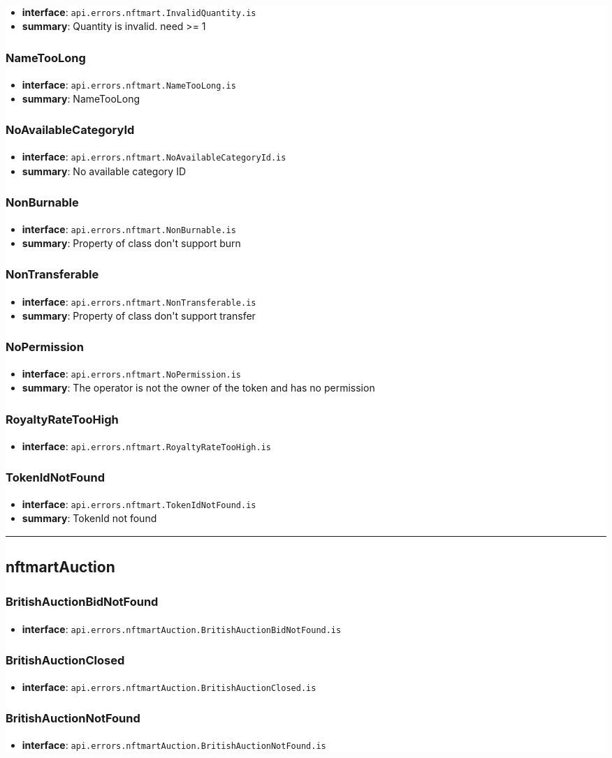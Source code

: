 - **interface**: `api.errors.nftmart.InvalidQuantity.is`
- **summary**: Quantity is invalid. need >= 1

### NameTooLong

- **interface**: `api.errors.nftmart.NameTooLong.is`
- **summary**: NameTooLong

### NoAvailableCategoryId

- **interface**: `api.errors.nftmart.NoAvailableCategoryId.is`
- **summary**: No available category ID

### NonBurnable

- **interface**: `api.errors.nftmart.NonBurnable.is`
- **summary**: Property of class don't support burn

### NonTransferable

- **interface**: `api.errors.nftmart.NonTransferable.is`
- **summary**: Property of class don't support transfer

### NoPermission

- **interface**: `api.errors.nftmart.NoPermission.is`
- **summary**: The operator is not the owner of the token and has no permission

### RoyaltyRateTooHigh

- **interface**: `api.errors.nftmart.RoyaltyRateTooHigh.is`

### TokenIdNotFound

- **interface**: `api.errors.nftmart.TokenIdNotFound.is`
- **summary**: TokenId not found

---

## nftmartAuction

### BritishAuctionBidNotFound

- **interface**: `api.errors.nftmartAuction.BritishAuctionBidNotFound.is`

### BritishAuctionClosed

- **interface**: `api.errors.nftmartAuction.BritishAuctionClosed.is`

### BritishAuctionNotFound

- **interface**: `api.errors.nftmartAuction.BritishAuctionNotFound.is`
